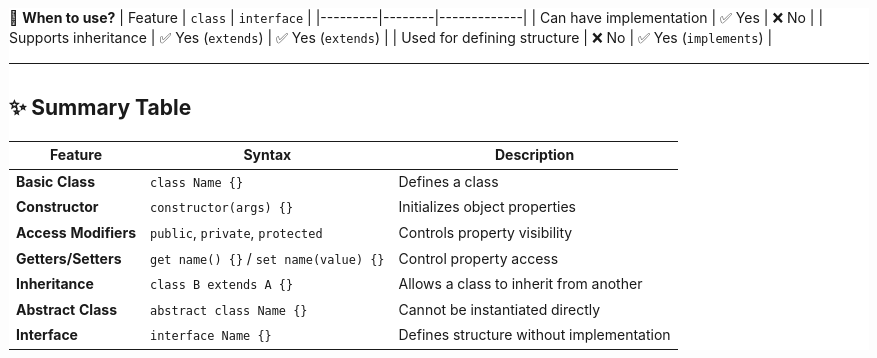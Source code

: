 ```typescript
```

🔹 **When to use?**
| Feature | `class` | `interface` |
|---------|--------|-------------|
| Can have implementation | ✅ Yes | ❌ No |
| Supports inheritance | ✅ Yes (`extends`) | ✅ Yes (`extends`) |
| Used for defining structure | ❌ No | ✅ Yes (`implements`) |

---

## **✨ Summary Table**
| Feature | Syntax | Description |
|---------|--------|-------------|
| **Basic Class** | `class Name {}` | Defines a class |
| **Constructor** | `constructor(args) {}` | Initializes object properties |
| **Access Modifiers** | `public`, `private`, `protected` | Controls property visibility |
| **Getters/Setters** | `get name() {}` / `set name(value) {}` | Control property access |
| **Inheritance** | `class B extends A {}` | Allows a class to inherit from another |
| **Abstract Class** | `abstract class Name {}` | Cannot be instantiated directly |
| **Interface** | `interface Name {}` | Defines structure without implementation |